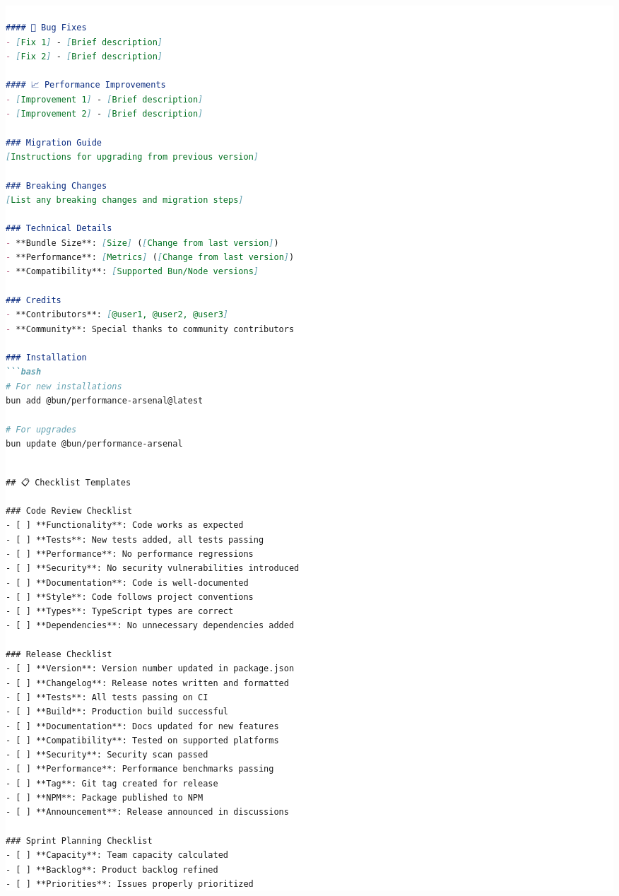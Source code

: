 ```markdown

#### 🐛 Bug Fixes
- [Fix 1] - [Brief description]
- [Fix 2] - [Brief description]

#### 📈 Performance Improvements
- [Improvement 1] - [Brief description]
- [Improvement 2] - [Brief description]

### Migration Guide
[Instructions for upgrading from previous version]

### Breaking Changes
[List any breaking changes and migration steps]

### Technical Details
- **Bundle Size**: [Size] ([Change from last version])
- **Performance**: [Metrics] ([Change from last version])
- **Compatibility**: [Supported Bun/Node versions]

### Credits
- **Contributors**: [@user1, @user2, @user3]
- **Community**: Special thanks to community contributors

### Installation
```bash
# For new installations
bun add @bun/performance-arsenal@latest

# For upgrades
bun update @bun/performance-arsenal
```
```

## 📋 Checklist Templates

### Code Review Checklist
- [ ] **Functionality**: Code works as expected
- [ ] **Tests**: New tests added, all tests passing
- [ ] **Performance**: No performance regressions
- [ ] **Security**: No security vulnerabilities introduced
- [ ] **Documentation**: Code is well-documented
- [ ] **Style**: Code follows project conventions
- [ ] **Types**: TypeScript types are correct
- [ ] **Dependencies**: No unnecessary dependencies added

### Release Checklist
- [ ] **Version**: Version number updated in package.json
- [ ] **Changelog**: Release notes written and formatted
- [ ] **Tests**: All tests passing on CI
- [ ] **Build**: Production build successful
- [ ] **Documentation**: Docs updated for new features
- [ ] **Compatibility**: Tested on supported platforms
- [ ] **Security**: Security scan passed
- [ ] **Performance**: Performance benchmarks passing
- [ ] **Tag**: Git tag created for release
- [ ] **NPM**: Package published to NPM
- [ ] **Announcement**: Release announced in discussions

### Sprint Planning Checklist
- [ ] **Capacity**: Team capacity calculated
- [ ] **Backlog**: Product backlog refined
- [ ] **Priorities**: Issues properly prioritized
```